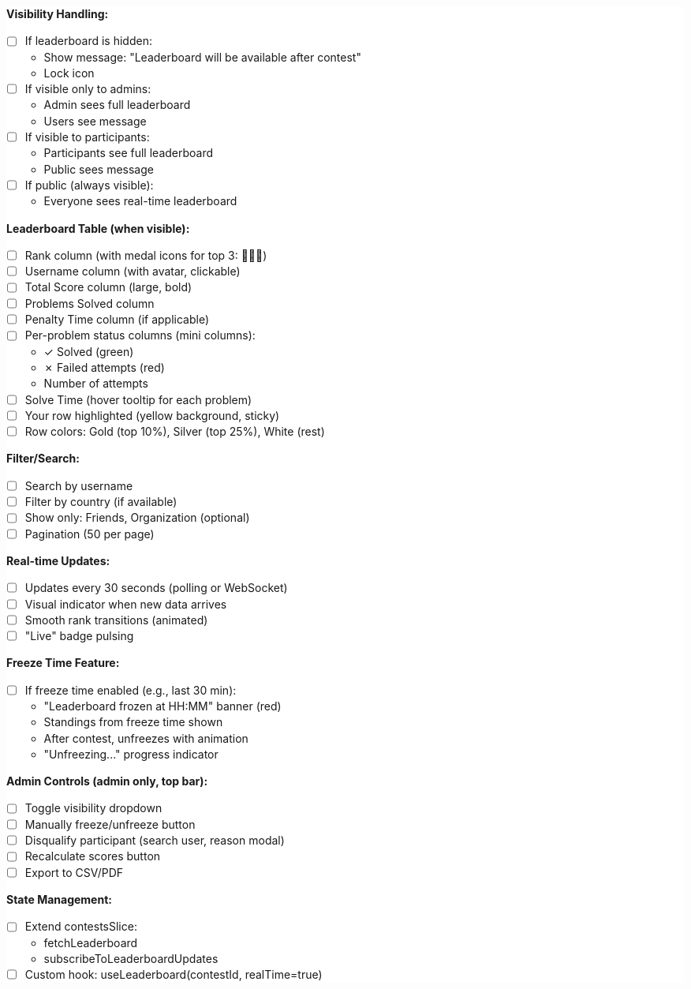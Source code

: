 **Visibility Handling:**
- [ ] If leaderboard is hidden:
  - Show message: "Leaderboard will be available after contest"
  - Lock icon
- [ ] If visible only to admins:
  - Admin sees full leaderboard
  - Users see message
- [ ] If visible to participants:
  - Participants see full leaderboard
  - Public sees message
- [ ] If public (always visible):
  - Everyone sees real-time leaderboard

**Leaderboard Table (when visible):**
- [ ] Rank column (with medal icons for top 3: 🥇🥈🥉)
- [ ] Username column (with avatar, clickable)
- [ ] Total Score column (large, bold)
- [ ] Problems Solved column
- [ ] Penalty Time column (if applicable)
- [ ] Per-problem status columns (mini columns):
  - ✓ Solved (green)
  - ✗ Failed attempts (red)
  - Number of attempts
- [ ] Solve Time (hover tooltip for each problem)
- [ ] Your row highlighted (yellow background, sticky)
- [ ] Row colors: Gold (top 10%), Silver (top 25%), White (rest)

**Filter/Search:**
- [ ] Search by username
- [ ] Filter by country (if available)
- [ ] Show only: Friends, Organization (optional)
- [ ] Pagination (50 per page)

**Real-time Updates:**
- [ ] Updates every 30 seconds (polling or WebSocket)
- [ ] Visual indicator when new data arrives
- [ ] Smooth rank transitions (animated)
- [ ] "Live" badge pulsing

**Freeze Time Feature:**
- [ ] If freeze time enabled (e.g., last 30 min):
  - "Leaderboard frozen at HH:MM" banner (red)
  - Standings from freeze time shown
  - After contest, unfreezes with animation
  - "Unfreezing..." progress indicator

**Admin Controls (admin only, top bar):**
- [ ] Toggle visibility dropdown
- [ ] Manually freeze/unfreeze button
- [ ] Disqualify participant (search user, reason modal)
- [ ] Recalculate scores button
- [ ] Export to CSV/PDF

**State Management:**
- [ ] Extend contestsSlice:
  - fetchLeaderboard
  - subscribeToLeaderboardUpdates
- [ ] Custom hook: useLeaderboard(contestId, realTime=true)
